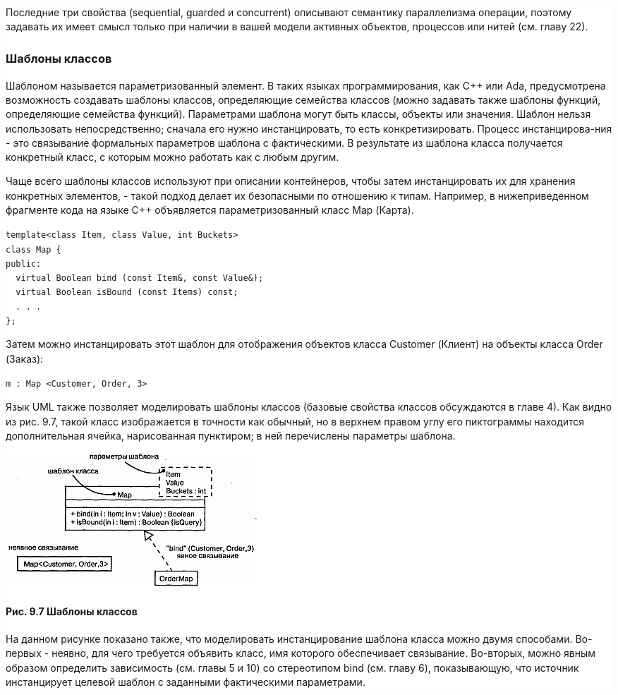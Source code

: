 Последние три свойства (sequential, guarded и concurrent) описывают семантику параллелизма операции, поэтому задавать их имеет смысл только при наличии в вашей модели активных объектов, процессов или нитей (см. главу 22).

### Шаблоны классов
Шаблоном называется параметризованный элемент. В таких языках программирования, как C++ или Ada, предусмотрена возможность создавать шаблоны классов, определяющие семейства классов (можно задавать также шаблоны функций, определяющие семейства функций). Параметрами шаблона могут быть классы, объекты или значения. Шаблон нельзя использовать непосредственно; сначала его нужно инстанцировать, то есть конкретизировать. Процесс инстанцирова-ния - это связывание формальных параметров шаблона с фактическими. В результате из шаблона класса получается конкретный класс, с которым можно работать как с любым другим.

Чаще всего шаблоны классов используют при описании контейнеров, чтобы затем инстанцировать их для хранения конкретных элементов, - такой подход делает их безопасными по отношению к типам. Например, в нижеприведенном фрагменте кода на языке C++ объявляется параметризованный класс Map (Карта).


	template<class Item, class Value, int Buckets>
	class Map {
	public:
	  virtual Boolean bind (const Item&, const Value&);
	  virtual Boolean isBound (const Items) const;
	  . . .
	};

Затем можно инстанцировать этот шаблон для отображения объектов класса Customer (Клиент) на объекты класса Order (Заказ):


	m : Map <Customer, Order, 3>

Язык UML также позволяет моделировать шаблоны классов (базовые свойства классов обсуждаются в главе 4). Как видно из рис. 9.7, такой класс изображается в точности как обычный, но в верхнем правом углу его пиктограммы находится дополнительная ячейка, нарисованная пунктиром; в ней перечислены параметры шаблона.

![](src9/9-7.gif)

#### Рис. 9.7 Шаблоны классов

На данном рисунке показано также, что моделировать инстанцирование шаблона класса можно двумя способами. Во-первых - неявно, для чего требуется объявить класс, имя которого обеспечивает связывание. Во-вторых, можно явным образом определить зависимость (см. главы 5 и 10) со стереотипом bind (см. главу 6), показывающую, что источник инстанцирует целевой шаблон с заданными фактическими параметрами.
